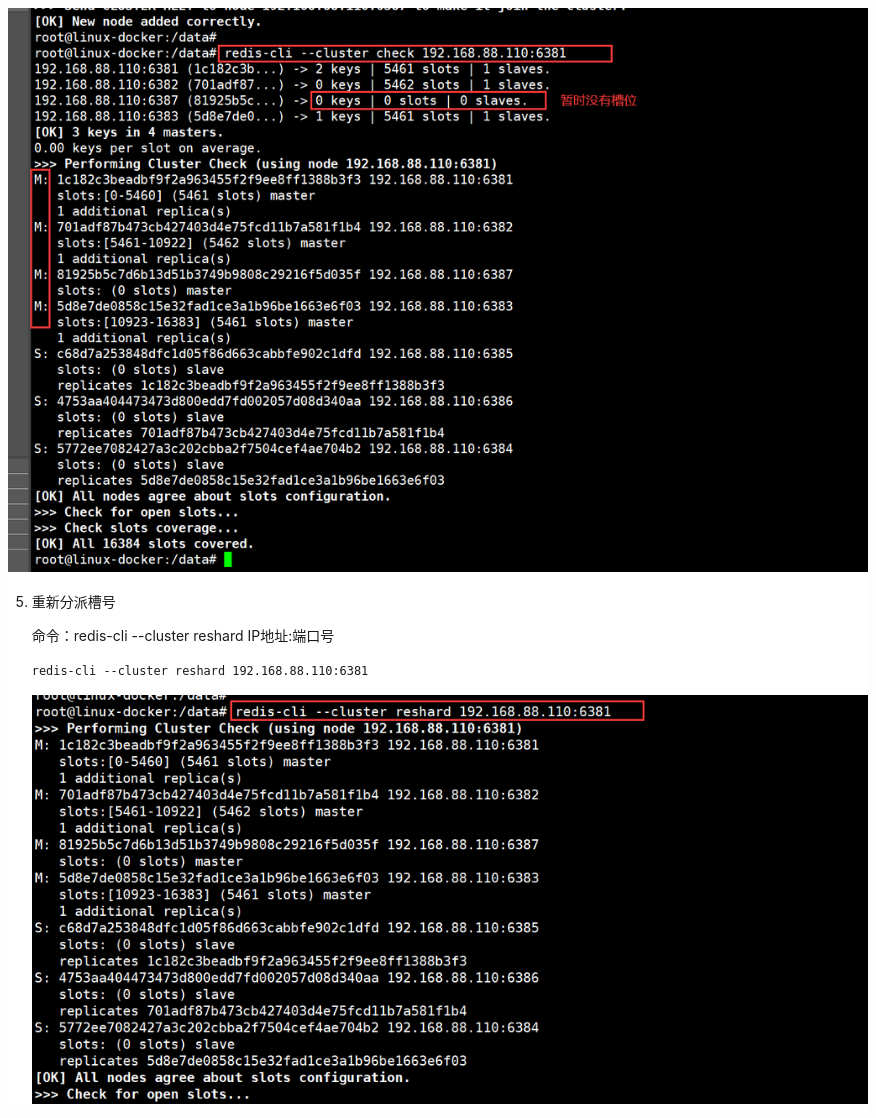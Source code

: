    ![image-20221206225250225](07-docker.assets/image-20221206225250225.png)

5. 重新分派槽号

   命令：redis-cli --cluster reshard IP地址:端口号

   `redis-cli --cluster reshard 192.168.88.110:6381`

   ![image-20221206225554935](07-docker.assets/image-20221206225554935.png)
